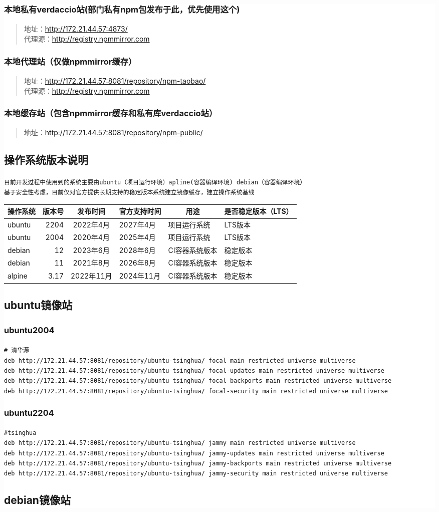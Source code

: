 ### 本地私有verdaccio站(部门私有npm包发布于此，优先使用这个)

> 地址：http://172.21.44.57:4873/  
> 代理源：http://registry.npmmirror.com

### 本地代理站（仅做npmmirror缓存）

> 地址：http://172.21.44.57:8081/repository/npm-taobao/  
> 代理源：http://registry.npmmirror.com

### 本地缓存站（包含npmmirror缓存和私有库verdaccio站）
> 地址：http://172.21.44.57:8081/repository/npm-public/

## 操作系统版本说明

```
目前开发过程中使用到的系统主要由ubuntu（项目运行环境）apline(容器编译环境) debian（容器编译环境）
基于安全性考虑，目前仅对官方提供长期支持的稳定版本系统建立镜像缓存，建立操作系统基线
```

| 操作系统 | 版本号 |  发布时间  | 官方支持时间 | 用途           | 是否稳定版本（LTS） |
| :------- | -----: | :--------: | ------------ | -------------- | ------------------- |
| ubuntu   |   2204 | 2022年4月  | 2027年4月    | 项目运行系统   | LTS版本             |
| ubuntu   |   2004 | 2020年4月  | 2025年4月    | 项目运行系统   | LTS版本             |
| debian   |     12 | 2023年6月  | 2028年6月    | CI容器系统版本 | 稳定版本            |
| debian   |     11 | 2021年8月  | 2026年8月    | CI容器系统版本 | 稳定版本            |
| alpine   |   3.17 | 2022年11月 | 2024年11月   | CI容器系统版本 | 稳定版本            |

## ubuntu镜像站



###   ubuntu2004

```txt
# 清华源
deb http://172.21.44.57:8081/repository/ubuntu-tsinghua/ focal main restricted universe multiverse
deb http://172.21.44.57:8081/repository/ubuntu-tsinghua/ focal-updates main restricted universe multiverse
deb http://172.21.44.57:8081/repository/ubuntu-tsinghua/ focal-backports main restricted universe multiverse
deb http://172.21.44.57:8081/repository/ubuntu-tsinghua/ focal-security main restricted universe multiverse
```
### ubuntu2204
```txt
#tsinghua
deb http://172.21.44.57:8081/repository/ubuntu-tsinghua/ jammy main restricted universe multiverse
deb http://172.21.44.57:8081/repository/ubuntu-tsinghua/ jammy-updates main restricted universe multiverse
deb http://172.21.44.57:8081/repository/ubuntu-tsinghua/ jammy-backports main restricted universe multiverse
deb http://172.21.44.57:8081/repository/ubuntu-tsinghua/ jammy-security main restricted universe multiverse
```
## debian镜像站
